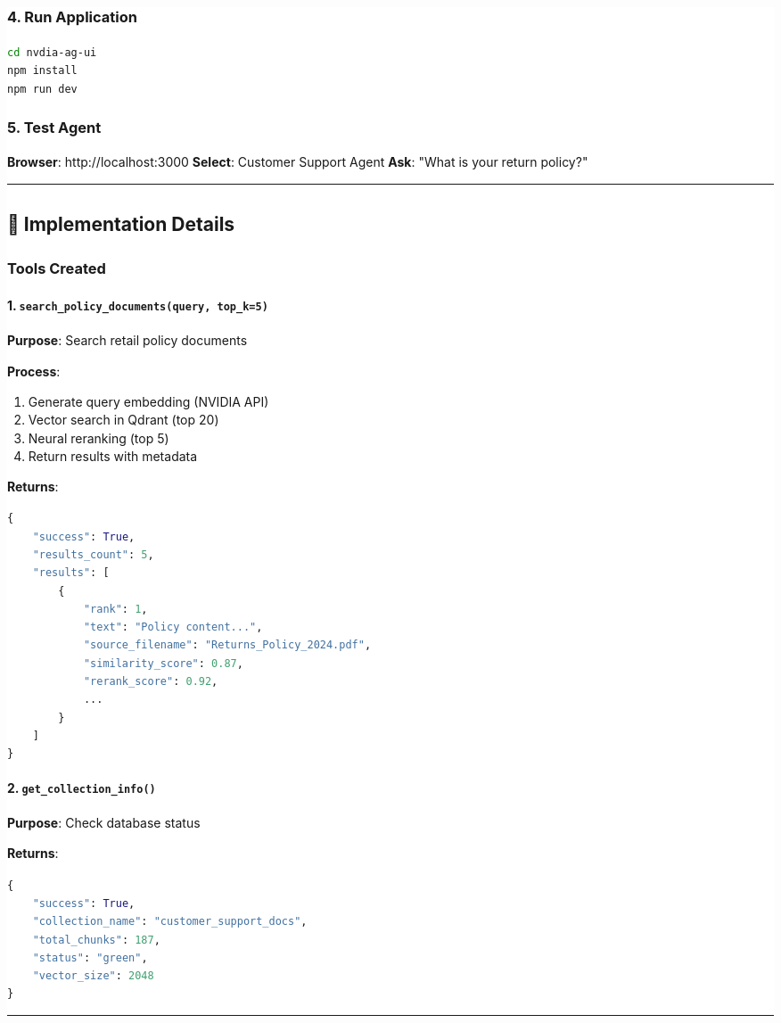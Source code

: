 ### 4. Run Application

```bash
cd nvdia-ag-ui
npm install
npm run dev
```

### 5. Test Agent

**Browser**: http://localhost:3000
**Select**: Customer Support Agent
**Ask**: "What is your return policy?"

---

## 🎯 Implementation Details

### Tools Created

#### 1. `search_policy_documents(query, top_k=5)`

**Purpose**: Search retail policy documents

**Process**:
1. Generate query embedding (NVIDIA API)
2. Vector search in Qdrant (top 20)
3. Neural reranking (top 5)
4. Return results with metadata

**Returns**:
```python
{
    "success": True,
    "results_count": 5,
    "results": [
        {
            "rank": 1,
            "text": "Policy content...",
            "source_filename": "Returns_Policy_2024.pdf",
            "similarity_score": 0.87,
            "rerank_score": 0.92,
            ...
        }
    ]
}
```

#### 2. `get_collection_info()`

**Purpose**: Check database status

**Returns**:
```python
{
    "success": True,
    "collection_name": "customer_support_docs",
    "total_chunks": 187,
    "status": "green",
    "vector_size": 2048
}
```

---